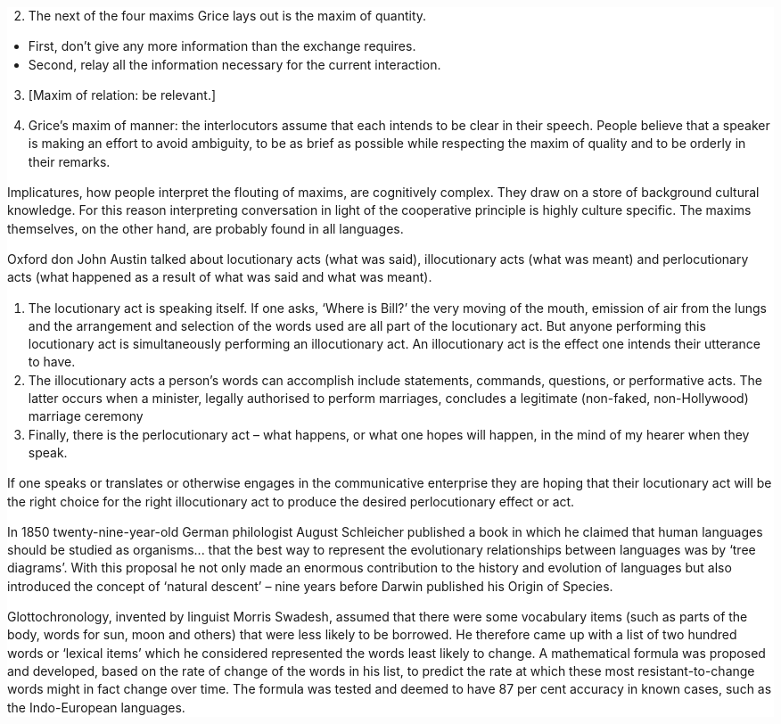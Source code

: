 2. The next of the four maxims Grice lays out is the maxim of quantity.
  * First, don’t give any more information than the exchange requires. 
  * Second, relay all the information necessary for the current interaction.

3. [Maxim of relation: be relevant.]

4. Grice’s maxim of manner: the interlocutors assume that each intends to be clear in their speech. People believe that a speaker is making an effort to avoid ambiguity, to be as brief as possible while respecting the maxim of quality and to be orderly in their remarks.

Implicatures, how people interpret the flouting of maxims, are cognitively complex. They draw on a store of background cultural knowledge. For this reason interpreting conversation in light of the cooperative principle is highly culture specific. The maxims themselves, on the other hand, are probably found in all languages.

Oxford don John Austin talked about locutionary acts (what was said), illocutionary acts (what was meant) and perlocutionary acts (what happened as a result of what was said and what was meant).
1. The locutionary act is speaking itself. If one asks, ‘Where is Bill?’ the very moving of the mouth, emission of air from the lungs and the arrangement and selection of the words used are all part of the locutionary act. But anyone performing this locutionary act is simultaneously performing an illocutionary act. An illocutionary act is the effect one intends their utterance to have.
2. The illocutionary acts a person’s words can accomplish include statements, commands, questions, or performative acts. The latter occurs when a minister, legally authorised to perform marriages, concludes a legitimate (non-faked, non-Hollywood) marriage ceremony
3. Finally, there is the perlocutionary act – what happens, or what one hopes will happen, in the mind of my hearer when they speak.

If one speaks or translates or otherwise engages in the communicative enterprise they are hoping that their locutionary act will be the right choice for the right illocutionary act to produce the desired perlocutionary effect or act.

In 1850 twenty-nine-year-old German philologist August Schleicher published a book in which he claimed that human languages should be studied as organisms... that the best way to represent the evolutionary relationships between languages was by ‘tree diagrams’. With this proposal he not only made an enormous contribution to the history and evolution of languages but also introduced the concept of ‘natural descent’ – nine years before Darwin published his Origin of Species.

Glottochronology, invented by linguist Morris Swadesh, assumed that there were some vocabulary items (such as parts of the body, words for sun, moon and others) that were less likely to be borrowed. He therefore came up with a list of two hundred words or ‘lexical items’ which he considered represented the words least likely to change. A mathematical formula was proposed and developed, based on the rate of change of the words in his list, to predict the rate at which these most resistant-to-change words might in fact change over time. The formula was tested and deemed to have 87 per cent accuracy in known cases, such as the Indo-European languages.

